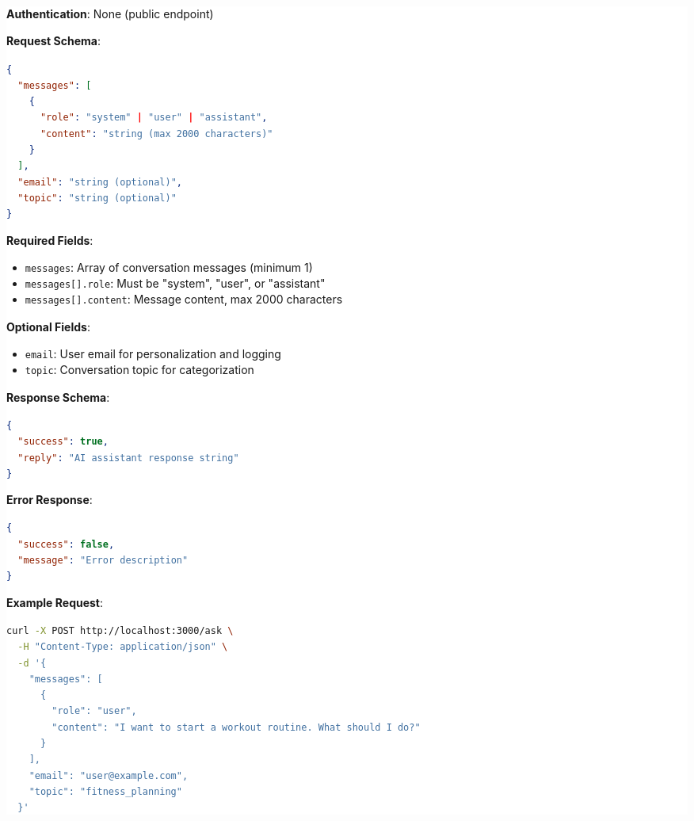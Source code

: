 **Authentication**: None (public endpoint)

**Request Schema**:
```json
{
  "messages": [
    {
      "role": "system" | "user" | "assistant",
      "content": "string (max 2000 characters)"
    }
  ],
  "email": "string (optional)",
  "topic": "string (optional)"
}
```

**Required Fields**:
- `messages`: Array of conversation messages (minimum 1)
- `messages[].role`: Must be "system", "user", or "assistant"
- `messages[].content`: Message content, max 2000 characters

**Optional Fields**:
- `email`: User email for personalization and logging
- `topic`: Conversation topic for categorization

**Response Schema**:
```json
{
  "success": true,
  "reply": "AI assistant response string"
}
```

**Error Response**:
```json
{
  "success": false,
  "message": "Error description"
}
```

**Example Request**:
```bash
curl -X POST http://localhost:3000/ask \
  -H "Content-Type: application/json" \
  -d '{
    "messages": [
      {
        "role": "user",
        "content": "I want to start a workout routine. What should I do?"
      }
    ],
    "email": "user@example.com",
    "topic": "fitness_planning"
  }'
```
